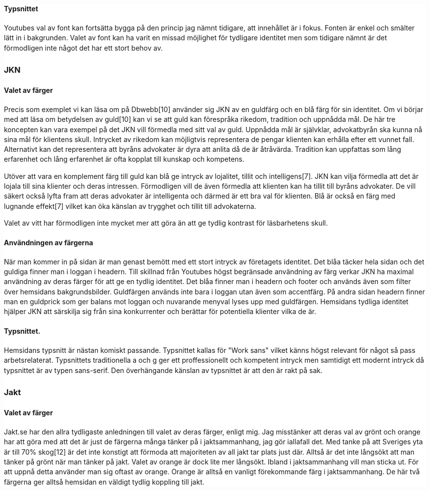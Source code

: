 #### Typsnittet
Youtubes val av font kan fortsätta bygga på den princip jag nämnt tidigare, att innehållet är i fokus. Fonten är enkel och smälter lätt in i bakgrunden. Valet av font kan ha varit en missad möjlighet för tydligare identitet men som tidigare nämnt är det förmodligen inte något det har ett stort behov av.

### JKN 

#### Valet av färger
Precis som exemplet vi kan läsa om på Dbwebb[10] använder sig JKN av en guldfärg och en blå färg för sin identitet. Om vi börjar med att läsa om betydelsen av guld[10] kan vi se att guld kan förespråka rikedom, tradition och uppnådda mål. De här tre koncepten kan vara exempel på det JKN vill förmedla med sitt val av guld. Uppnådda mål är självklar, advokatbyrån ska kunna nå sina mål för klientens skull. Intrycket av rikedom kan möjligtvis representera de pengar klienten kan erhålla efter ett vunnet fall. Alternativt kan det representera att byråns advokater är dyra att anlita då de är åtråvärda. Tradition kan uppfattas som lång erfarenhet och lång erfarenhet är ofta kopplat till kunskap och kompetens.

Utöver att vara en komplement färg till guld kan blå ge intryck av lojalitet, tillit och intelligens[7]. JKN kan vilja förmedla att det är lojala till sina klienter och deras intressen. Förmodligen vill de även förmedla att klienten kan ha tillit till byråns advokater. De vill säkert också lyfta fram att deras advokater är intelligenta och därmed är ett bra val för klienten. Blå är också en färg med lugnande effekt[7] vilket kan öka känslan av trygghet och tillit till advokaterna.

Valet av vitt har förmodligen inte mycket mer att göra än att ge tydlig kontrast för läsbarhetens skull.

#### Användningen av färgerna
När man kommer in på sidan är man genast bemött med ett stort intryck av företagets identitet. Det blåa täcker hela sidan och det guldiga finner man i loggan i headern. Till skillnad från Youtubes högst begränsade användning av färg verkar JKN ha maximal användning av deras färger för att ge en tydlig identitet. Det blåa finner man i headern och footer och används även som filter över hemsidans bakgrundsbilder. Guldfärgen används inte bara i loggan utan även som accentfärg. På andra sidan headern finner man en guldprick som ger balans mot loggan och nuvarande menyval lyses upp med guldfärgen. Hemsidans tydliga identitet hjälper JKN att särskilja sig från sina konkurrenter och berättar för potentiella klienter vilka de är.

#### Typsnittet.
Hemsidans typsnitt är nästan komiskt passande. Typsnittet kallas för "Work sans" vilket känns högst relevant för något så pass arbetsrelaterat. Typsnittets traditionella a och g ger ett proffessionellt och kompetent intryck men samtidigt ett modernt intryck då typsnittet är av typen sans-serif. Den överhängande känslan av typsnittet är att den är rakt på sak.

### Jakt

#### Valet av färger
Jakt.se har den allra tydligaste anledningen till valet av deras färger, enligt mig. Jag misstänker att deras val av grönt och orange har att göra med att det är just de färgerna många tänker på i jaktsammanhang, jag gör iallafall det. Med tanke på att Sveriges yta är till 70% skog[12] är det inte konstigt att förmoda att majoriteten av all jakt tar plats just där. Alltså är det inte långsökt att man tänker på grönt när man tänker på jakt. Valet av orange är dock lite mer långsökt. Ibland i jaktsammanhang vill man sticka ut. För att uppnå detta använder man sig oftast av orange. Orange är alltså en vanligt förekommande färg i jaktsammanhang. De här två färgerna ger alltså hemsidan en väldigt tydlig koppling till jakt.
